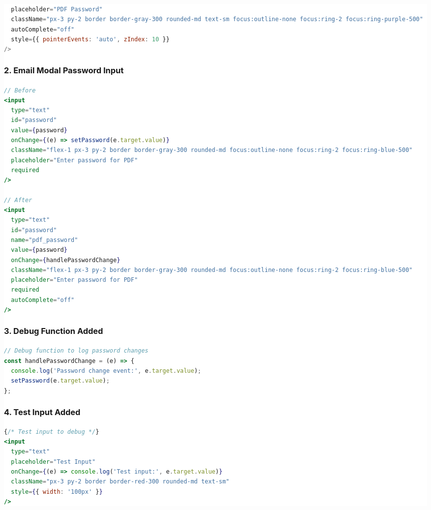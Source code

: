 ```jsx
  placeholder="PDF Password"
  className="px-3 py-2 border border-gray-300 rounded-md text-sm focus:outline-none focus:ring-2 focus:ring-purple-500"
  autoComplete="off"
  style={{ pointerEvents: 'auto', zIndex: 10 }}
/>
```

### **2. Email Modal Password Input**
```jsx
// Before
<input
  type="text"
  id="password"
  value={password}
  onChange={(e) => setPassword(e.target.value)}
  className="flex-1 px-3 py-2 border border-gray-300 rounded-md focus:outline-none focus:ring-2 focus:ring-blue-500"
  placeholder="Enter password for PDF"
  required
/>

// After
<input
  type="text"
  id="password"
  name="pdf_password"
  value={password}
  onChange={handlePasswordChange}
  className="flex-1 px-3 py-2 border border-gray-300 rounded-md focus:outline-none focus:ring-2 focus:ring-blue-500"
  placeholder="Enter password for PDF"
  required
  autoComplete="off"
/>
```

### **3. Debug Function Added**
```jsx
// Debug function to log password changes
const handlePasswordChange = (e) => {
  console.log('Password change event:', e.target.value);
  setPassword(e.target.value);
};
```

### **4. Test Input Added**
```jsx
{/* Test input to debug */}
<input
  type="text"
  placeholder="Test Input"
  onChange={(e) => console.log('Test input:', e.target.value)}
  className="px-3 py-2 border border-red-300 rounded-md text-sm"
  style={{ width: '100px' }}
/>
```
